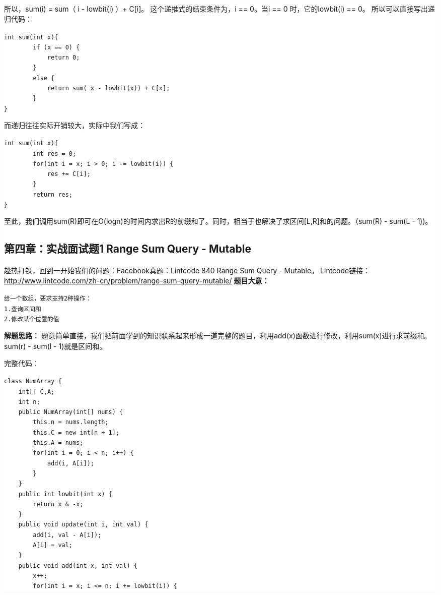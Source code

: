 所以，sum(i) = sum（ i - lowbit(i) ）+ C[i]。
这个递推式的结束条件为，i == 0。当i == 0 时，它的lowbit(i) == 0。
所以可以直接写出递归代码：

```
int sum(int x){
        if (x == 0) {
            return 0;
        }
        else {
            return sum( x - lowbit(x)) + C[x];
        }
}
```

而递归往往实际开销较大，实际中我们写成：

```
int sum(int x){
        int res = 0;
        for(int i = x; i > 0; i -= lowbit(i)) {
            res += C[i];
        }
        return res;
}
```

至此，我们调用sum(R)即可在O(logn)的时间内求出R的前缀和了。同时，相当于也解决了求区间[L,R]和的问题。（sum(R) - sum(L - 1))。

## 第四章：实战面试题1 Range Sum Query - Mutable

趁热打铁，回到一开始我们的问题：Facebook真题：Lintcode 840 Range Sum Query - Mutable。
Lintcode链接：<http://www.lintcode.com/zh-cn/problem/range-sum-query-mutable/>
**题目大意：**

```
给一个数组，要求支持2种操作：
1.查询区间和
2.修改某个位置的值
```

**解题思路：**
题意简单直接，我们把前面学到的知识联系起来形成一道完整的题目，利用add(x)函数进行修改，利用sum(x)进行求前缀和。sum(r) - sum(l - 1)就是区间和。

完整代码：

```
class NumArray {
    int[] C,A;
    int n;
    public NumArray(int[] nums) {
        this.n = nums.length;
        this.C = new int[n + 1];
        this.A = nums;
        for(int i = 0; i < n; i++) {
            add(i, A[i]);
        }
    }
    public int lowbit(int x) {
        return x & -x;
    }
    public void update(int i, int val) {
        add(i, val - A[i]);
        A[i] = val;
    }
    public void add(int x, int val) {
        x++;
        for(int i = x; i <= n; i += lowbit(i)) {
```